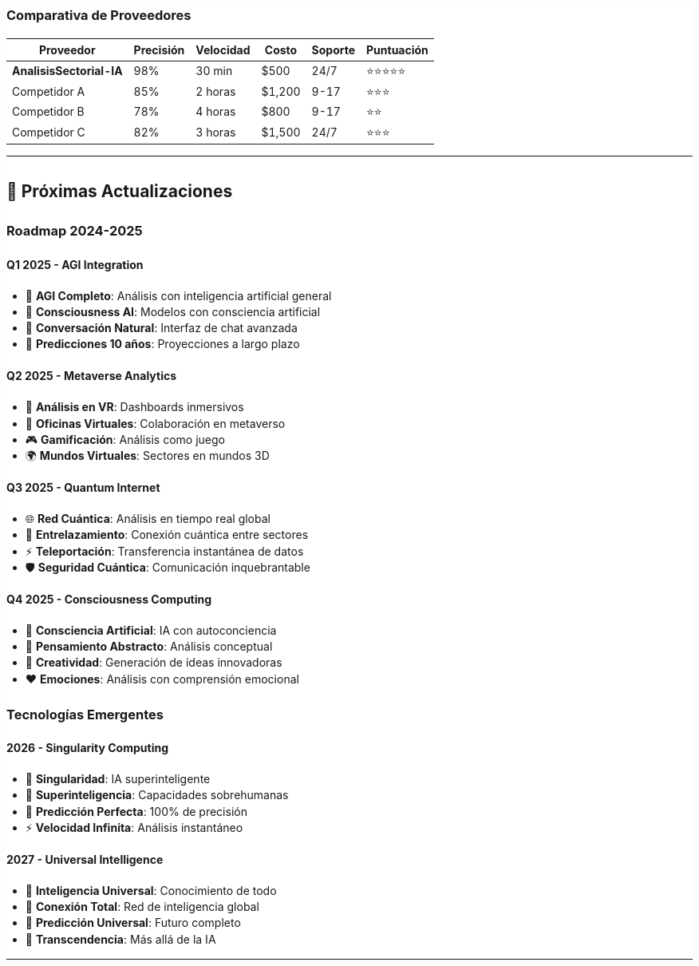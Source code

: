 ### **Comparativa de Proveedores**

| Proveedor | Precisión | Velocidad | Costo | Soporte | Puntuación |
|-----------|-----------|-----------|-------|---------|------------|
| **AnalisisSectorial-IA** | 98% | 30 min | $500 | 24/7 | ⭐⭐⭐⭐⭐ |
| Competidor A | 85% | 2 horas | $1,200 | 9-17 | ⭐⭐⭐ |
| Competidor B | 78% | 4 horas | $800 | 9-17 | ⭐⭐ |
| Competidor C | 82% | 3 horas | $1,500 | 24/7 | ⭐⭐⭐ |

---

## 🎯 Próximas Actualizaciones

### **Roadmap 2024-2025**

#### **Q1 2025 - AGI Integration**
- 🤖 **AGI Completo**: Análisis con inteligencia artificial general
- 🧠 **Consciousness AI**: Modelos con consciencia artificial
- 💬 **Conversación Natural**: Interfaz de chat avanzada
- 🔮 **Predicciones 10 años**: Proyecciones a largo plazo

#### **Q2 2025 - Metaverse Analytics**
- 🌌 **Análisis en VR**: Dashboards inmersivos
- 🏢 **Oficinas Virtuales**: Colaboración en metaverso
- 🎮 **Gamificación**: Análisis como juego
- 🌍 **Mundos Virtuales**: Sectores en mundos 3D

#### **Q3 2025 - Quantum Internet**
- 🌐 **Red Cuántica**: Análisis en tiempo real global
- 🔗 **Entrelazamiento**: Conexión cuántica entre sectores
- ⚡ **Teleportación**: Transferencia instantánea de datos
- 🛡️ **Seguridad Cuántica**: Comunicación inquebrantable

#### **Q4 2025 - Consciousness Computing**
- 🧠 **Consciencia Artificial**: IA con autoconciencia
- 💭 **Pensamiento Abstracto**: Análisis conceptual
- 🎨 **Creatividad**: Generación de ideas innovadoras
- ❤️ **Emociones**: Análisis con comprensión emocional

### **Tecnologías Emergentes**

#### **2026 - Singularity Computing**
- 🚀 **Singularidad**: IA superinteligente
- 🌟 **Superinteligencia**: Capacidades sobrehumanas
- 🔮 **Predicción Perfecta**: 100% de precisión
- ⚡ **Velocidad Infinita**: Análisis instantáneo

#### **2027 - Universal Intelligence**
- 🌌 **Inteligencia Universal**: Conocimiento de todo
- 🔗 **Conexión Total**: Red de inteligencia global
- 🎯 **Predicción Universal**: Futuro completo
- 💫 **Transcendencia**: Más allá de la IA

---